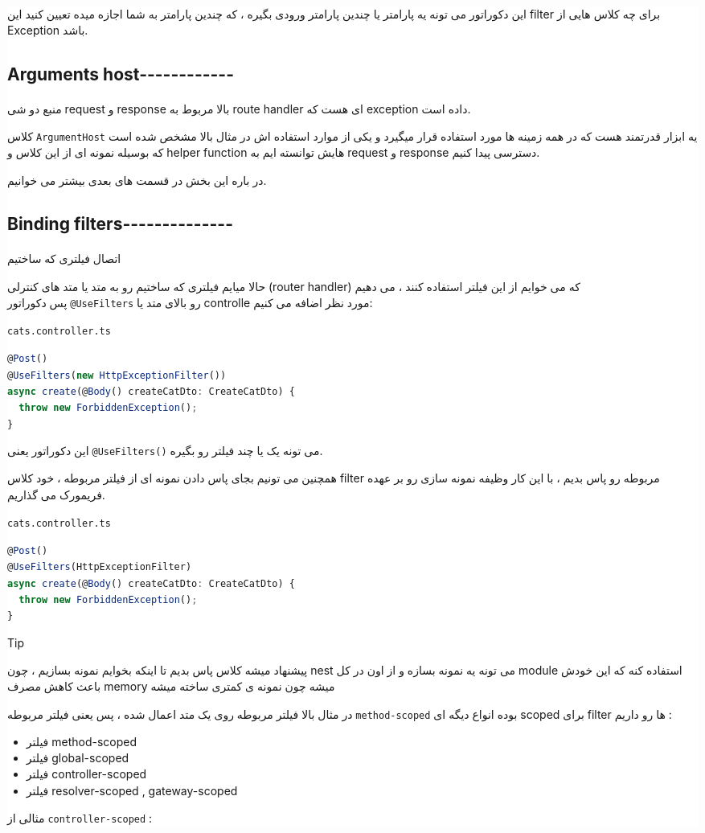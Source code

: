 این دکوراتور می تونه یه پارامتر یا چندین پارامتر ورودی بگیره ، که چندین پارامتر به شما اجازه میده تعیین کنید این filter برای چه کلاس هایی از Exception باشد.

## Arguments host------------

منبع دو شی request و response بالا مربوط به route handler ای هست که exception داده است.

کلاس `ArgumentHost` یه ابزار قدرتمند هست که در همه زمینه ها مورد استفاده قرار میگیرد و یکی از موارد استفاده اش در مثال بالا مشخص شده است که بوسیله نمونه ای از این کلاس و helper function هایش توانسته ایم به request و response دسترسی پیدا کنیم.

در باره این بخش در قسمت های بعدی بیشتر می خوانیم.
## Binding filters--------------

اتصال فیلتری که ساختیم 

حالا میایم فیلتری که ساختیم رو به متد یا متد های کنترلی (router handler) که می خوایم از این فیلتر استفاده کنند ، می دهیم  
پس دکوراتور `@UseFilters` رو بالای متد یا controlle مورد نظر اضافه می کنیم:

`cats.controller.ts`
```typescript
@Post()
@UseFilters(new HttpExceptionFilter())
async create(@Body() createCatDto: CreateCatDto) {
  throw new ForbiddenException();
}
```

این دکوراتور یعنی `@UseFilters()` می تونه یک یا چند فیلتر رو بگیره.

همچنین می تونیم بجای پاس دادن نمونه ای از فیلتر مربوطه ، خود کلاس filter مربوطه رو پاس بدیم ، با این کار وظیفه نمونه سازی رو بر عهده فریمورک می گذاریم.

`cats.controller.ts`
```typescript
@Post()
@UseFilters(HttpExceptionFilter)
async create(@Body() createCatDto: CreateCatDto) {
  throw new ForbiddenException();
}
```

>[!tip]
>پیشنهاد میشه کلاس پاس بدیم تا اینکه بخوایم نمونه بسازیم ، چون nest می تونه یه نمونه بسازه و از اون در کل module استفاده کنه که این خودش باعث کاهش مصرف memory میشه چون نمونه ی کمتری ساخته میشه

در مثال بالا فیلتر مربوطه روی یک متد اعمال شده ، پس یعنی فیلتر مربوطه `method-scoped` بوده
انواع دیگه ای scoped برای filter ها رو داریم :
- فیلتر method-scoped
- فیلتر global-scoped
- فیلتر controller-scoped
- فیلتر resolver-scoped , gateway-scoped

مثالی از `controller-scoped` :
